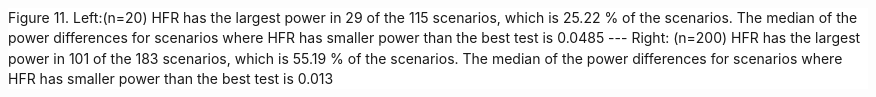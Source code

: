 <p class="caption">Figure 11. Left:(n=20)  HFR has the largest power in 29 of the  115 scenarios, which is  25.22 % of the scenarios.   The median of the power differences for scenarios where  HFR  has smaller power than the best test is  0.0485 --- Right: (n=200)  HFR has the largest power in 101 of the  183 scenarios, which is  55.19 % of the scenarios.   The median of the power differences for scenarios where  HFR  has smaller power than the best test is  0.013</p>
</div>



<div class="figure">